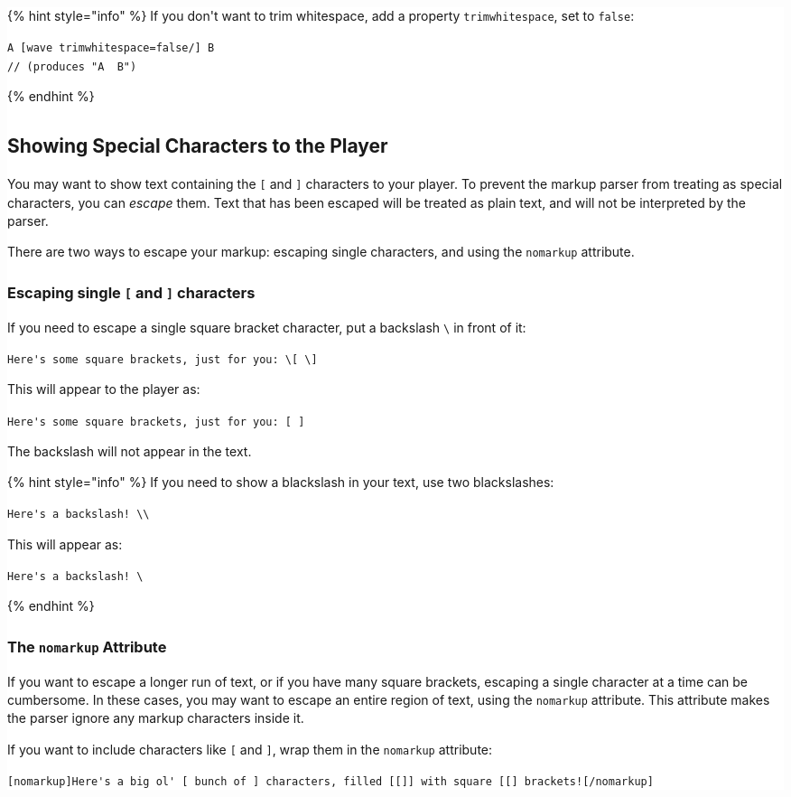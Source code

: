 {% hint style="info" %}
If you don't want to trim whitespace, add a property `trimwhitespace`, set to `false`:

```text
A [wave trimwhitespace=false/] B 
// (produces "A  B")
```
{% endhint %}

## Showing Special Characters to the Player

You may want to show text containing the `[` and `]` characters to your player. To prevent the markup parser from treating as special characters, you can _escape_ them. Text that has been escaped will be treated as plain text, and will not be interpreted by the parser.

There are two ways to escape your markup: escaping single characters, and using the `nomarkup` attribute.

### Escaping single `[` and `]` characters

If you need to escape a single square bracket character, put a backslash `\` in front of it:

```text
Here's some square brackets, just for you: \[ \]
```

This will appear to the player as:

```text
Here's some square brackets, just for you: [ ]
```

The backslash will not appear in the text.

{% hint style="info" %}
If you need to show a blackslash in your text, use two blackslashes:

```text
Here's a backslash! \\
```

This will appear as:

```text
Here's a backslash! \
```
{% endhint %}

### The `nomarkup` Attribute

If you want to escape a longer run of text, or if you have many square brackets, escaping a single character at a time can be cumbersome. In these cases, you may want to escape an entire region of text, using the `nomarkup` attribute. This attribute makes the parser ignore any markup characters inside it.

If you want to include characters like `[` and `]`, wrap them in the `nomarkup` attribute:

```text
[nomarkup]Here's a big ol' [ bunch of ] characters, filled [[]] with square [[] brackets![/nomarkup]
```

